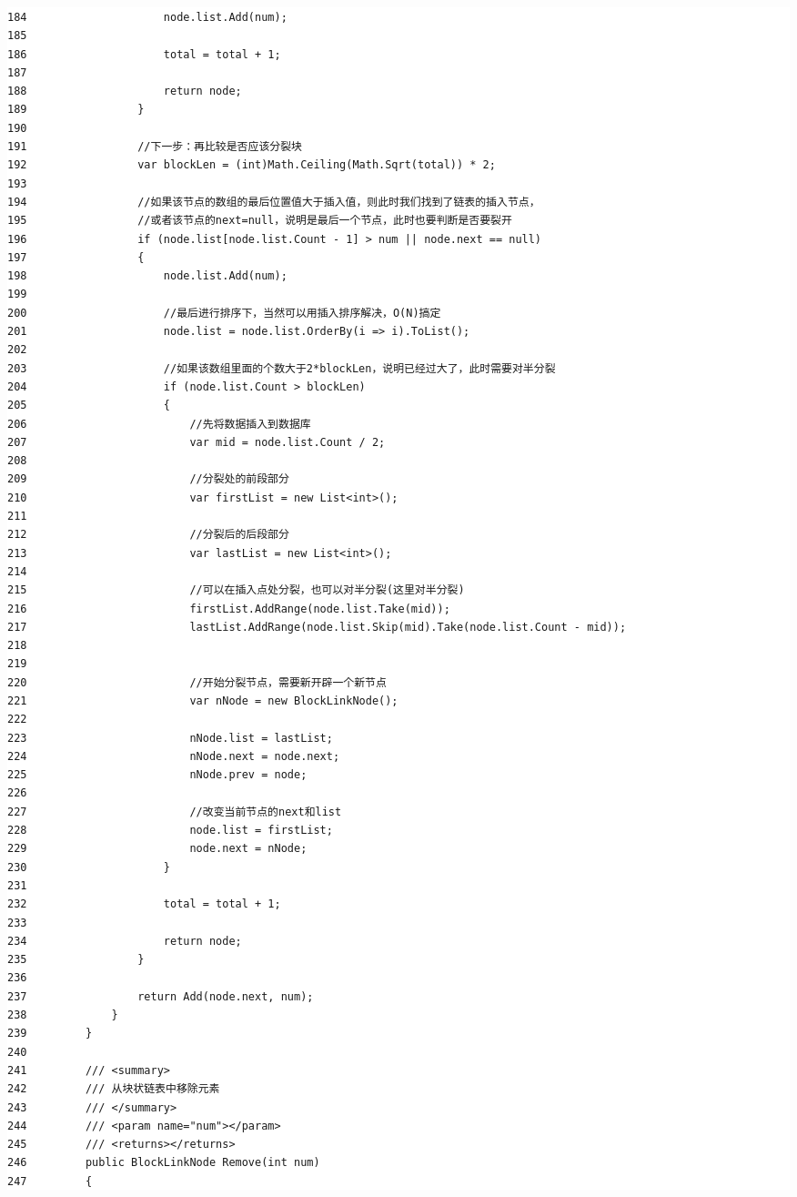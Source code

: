     184                     node.list.Add(num);
    185 
    186                     total = total + 1;
    187 
    188                     return node;
    189                 }
    190 
    191                 //下一步：再比较是否应该分裂块
    192                 var blockLen = (int)Math.Ceiling(Math.Sqrt(total)) * 2;
    193 
    194                 //如果该节点的数组的最后位置值大于插入值，则此时我们找到了链表的插入节点，
    195                 //或者该节点的next=null，说明是最后一个节点，此时也要判断是否要裂开
    196                 if (node.list[node.list.Count - 1] > num || node.next == null)
    197                 {
    198                     node.list.Add(num);
    199 
    200                     //最后进行排序下，当然可以用插入排序解决，O(N)搞定
    201                     node.list = node.list.OrderBy(i => i).ToList();
    202 
    203                     //如果该数组里面的个数大于2*blockLen，说明已经过大了，此时需要对半分裂
    204                     if (node.list.Count > blockLen)
    205                     {
    206                         //先将数据插入到数据库
    207                         var mid = node.list.Count / 2;
    208 
    209                         //分裂处的前段部分
    210                         var firstList = new List<int>();
    211 
    212                         //分裂后的后段部分
    213                         var lastList = new List<int>();
    214 
    215                         //可以在插入点处分裂，也可以对半分裂(这里对半分裂)
    216                         firstList.AddRange(node.list.Take(mid));
    217                         lastList.AddRange(node.list.Skip(mid).Take(node.list.Count - mid));
    218 
    219 
    220                         //开始分裂节点，需要新开辟一个新节点
    221                         var nNode = new BlockLinkNode();
    222 
    223                         nNode.list = lastList;
    224                         nNode.next = node.next;
    225                         nNode.prev = node;
    226 
    227                         //改变当前节点的next和list
    228                         node.list = firstList;
    229                         node.next = nNode;
    230                     }
    231 
    232                     total = total + 1;
    233 
    234                     return node;
    235                 }
    236 
    237                 return Add(node.next, num);
    238             }
    239         }
    240 
    241         /// <summary>
    242         /// 从块状链表中移除元素
    243         /// </summary>
    244         /// <param name="num"></param>
    245         /// <returns></returns>
    246         public BlockLinkNode Remove(int num)
    247         {

[0]: http://www.cnblogs.com/huangxincheng/p/3581322.html
[1]: http://images.cnitblog.com/i/214741/201403/042154121514768.png
[2]: http://images.cnitblog.com/i/214741/201403/042204509902272.png